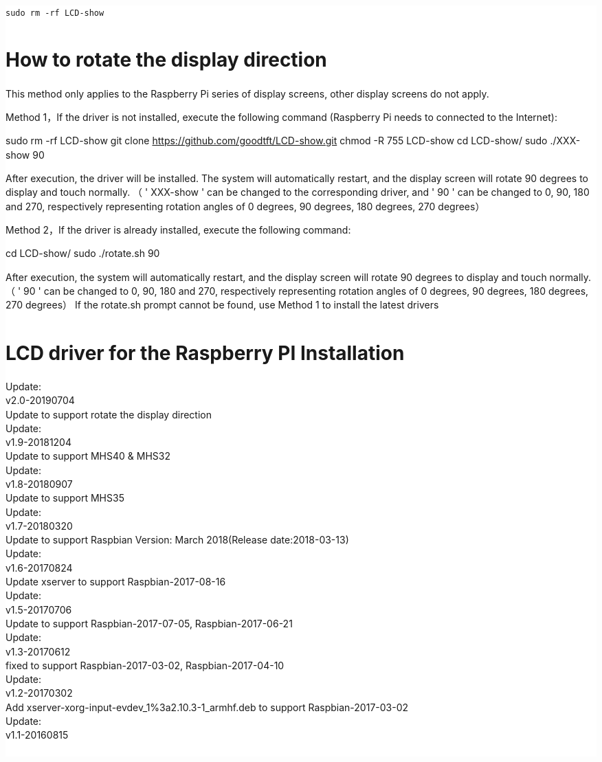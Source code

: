 ```sudo rm -rf LCD-show```<br>

# How to rotate the display direction

This method only applies to the Raspberry Pi series of display screens, other display screens do not apply.

Method 1，If the driver is not installed, execute the following command (Raspberry Pi needs to connected to the Internet):

sudo rm -rf LCD-show
git clone https://github.com/goodtft/LCD-show.git
chmod -R 755 LCD-show
cd LCD-show/
sudo ./XXX-show 90

After execution, the driver will be installed. The system will automatically restart, and the display screen will rotate 90 degrees to display and touch normally. 
（ ' XXX-show ' can be changed to the corresponding driver, and ' 90 ' can be changed to 0, 90, 180 and 270, respectively representing rotation angles of 0 degrees, 90 degrees, 180 degrees, 270 degrees）

Method 2，If the driver is already installed, execute the following command:

cd LCD-show/
sudo ./rotate.sh 90

After execution, the system will automatically restart, and the display screen will rotate 90 degrees to display and touch normally. 
（ ' 90 ' can be changed to 0, 90, 180 and 270, respectively representing rotation angles of 0 degrees, 90 degrees, 180 degrees, 270 degrees） 
If the rotate.sh prompt cannot be found, use Method 1 to install the latest drivers



LCD driver for the Raspberry PI Installation<br>
====================================================
Update: <br>
  v2.0-20190704<br>
  Update to support rotate the display direction<br>
Update: <br>
  v1.9-20181204<br>
  Update to support MHS40 & MHS32<br>
Update: <br>
  v1.8-20180907<br>
  Update to support MHS35<br>
Update: <br>
  v1.7-20180320<br>
  Update to support Raspbian Version: March 2018(Release date:2018-03-13)<br>
Update: <br>
  v1.6-20170824<br>
  Update xserver to support Raspbian-2017-08-16<br>
Update: <br>
  v1.5-20170706<br>
  Update to support Raspbian-2017-07-05, Raspbian-2017-06-21<br>
Update: <br>
  v1.3-20170612<br>
  fixed to support Raspbian-2017-03-02, Raspbian-2017-04-10<br>
Update: <br>
  v1.2-20170302<br>
  Add xserver-xorg-input-evdev_1%3a2.10.3-1_armhf.deb to support Raspbian-2017-03-02<br>
Update: <br>
  v1.1-20160815<br><br>